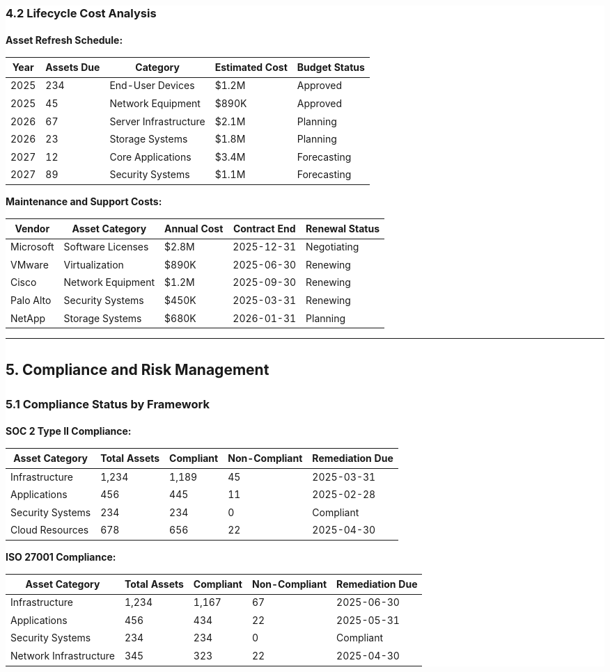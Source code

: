 ### 4.2 Lifecycle Cost Analysis

**Asset Refresh Schedule:**

| Year | Assets Due | Category | Estimated Cost | Budget Status |
|------|------------|----------|----------------|---------------|
| 2025 | 234 | End-User Devices | $1.2M | Approved |
| 2025 | 45 | Network Equipment | $890K | Approved |
| 2026 | 67 | Server Infrastructure | $2.1M | Planning |
| 2026 | 23 | Storage Systems | $1.8M | Planning |
| 2027 | 12 | Core Applications | $3.4M | Forecasting |
| 2027 | 89 | Security Systems | $1.1M | Forecasting |

**Maintenance and Support Costs:**

| Vendor | Asset Category | Annual Cost | Contract End | Renewal Status |
|--------|----------------|-------------|--------------|----------------|
| Microsoft | Software Licenses | $2.8M | 2025-12-31 | Negotiating |
| VMware | Virtualization | $890K | 2025-06-30 | Renewing |
| Cisco | Network Equipment | $1.2M | 2025-09-30 | Renewing |
| Palo Alto | Security Systems | $450K | 2025-03-31 | Renewing |
| NetApp | Storage Systems | $680K | 2026-01-31 | Planning |

---

## 5. Compliance and Risk Management

### 5.1 Compliance Status by Framework

**SOC 2 Type II Compliance:**

| Asset Category | Total Assets | Compliant | Non-Compliant | Remediation Due |
|----------------|--------------|-----------|---------------|-----------------|
| Infrastructure | 1,234 | 1,189 | 45 | 2025-03-31 |
| Applications | 456 | 445 | 11 | 2025-02-28 |
| Security Systems | 234 | 234 | 0 | Compliant |
| Cloud Resources | 678 | 656 | 22 | 2025-04-30 |

**ISO 27001 Compliance:**

| Asset Category | Total Assets | Compliant | Non-Compliant | Remediation Due |
|----------------|--------------|-----------|---------------|-----------------|
| Infrastructure | 1,234 | 1,167 | 67 | 2025-06-30 |
| Applications | 456 | 434 | 22 | 2025-05-31 |
| Security Systems | 234 | 234 | 0 | Compliant |
| Network Infrastructure | 345 | 323 | 22 | 2025-04-30 |
